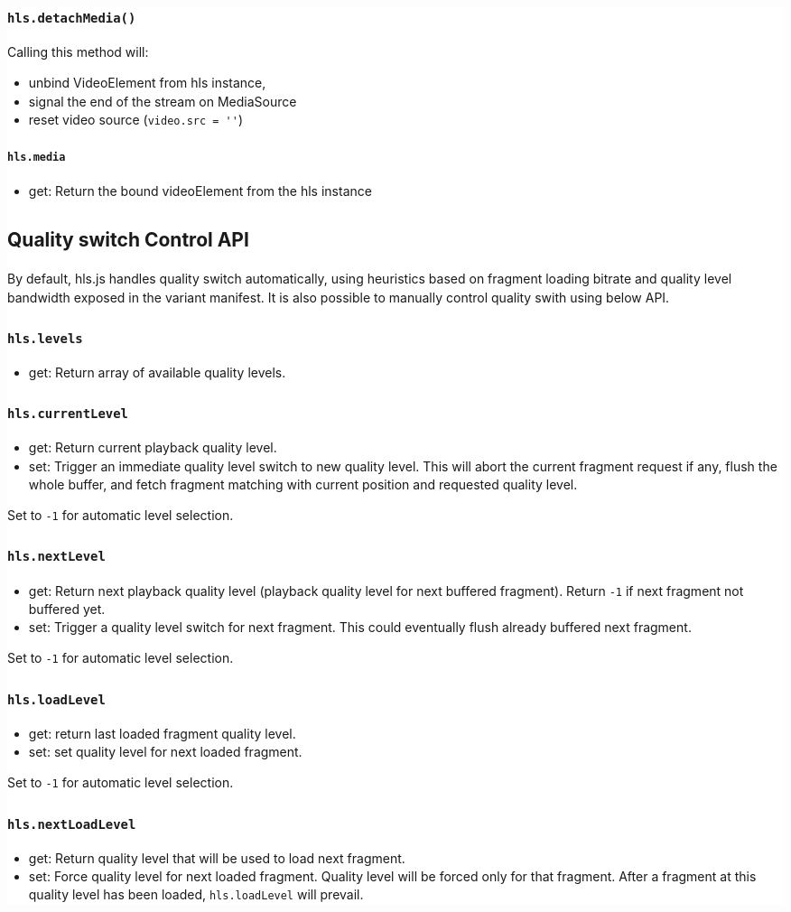 ### `hls.detachMedia()`

Calling this method will:

- unbind VideoElement from hls instance,
- signal the end of the stream on MediaSource
- reset video source (`video.src = ''`)

#### `hls.media`

- get: Return the bound videoElement from the hls instance

## Quality switch Control API

By default, hls.js handles quality switch automatically, using heuristics based on fragment loading bitrate and quality level bandwidth exposed in the variant manifest.
It is also possible to manually control quality swith using below API.

### `hls.levels`

- get: Return array of available quality levels.

### `hls.currentLevel`

- get: Return current playback quality level.
- set: Trigger an immediate quality level switch to new quality level. This will abort the current fragment request if any, flush the whole buffer, and fetch fragment matching with current position and requested quality level.

Set to `-1` for automatic level selection.

### `hls.nextLevel`

- get: Return next playback quality level (playback quality level for next buffered fragment). Return `-1` if next fragment not buffered yet.
- set: Trigger a quality level switch for next fragment. This could eventually flush already buffered next fragment.

Set to `-1` for automatic level selection.

### `hls.loadLevel`

- get: return last loaded fragment quality level.
- set: set quality level for next loaded fragment.

Set to `-1` for automatic level selection.

### `hls.nextLoadLevel`

- get: Return quality level that will be used to load next fragment.
- set: Force quality level for next loaded fragment. Quality level will be forced only for that fragment.
  After a fragment at this quality level has been loaded, `hls.loadLevel` will prevail.
